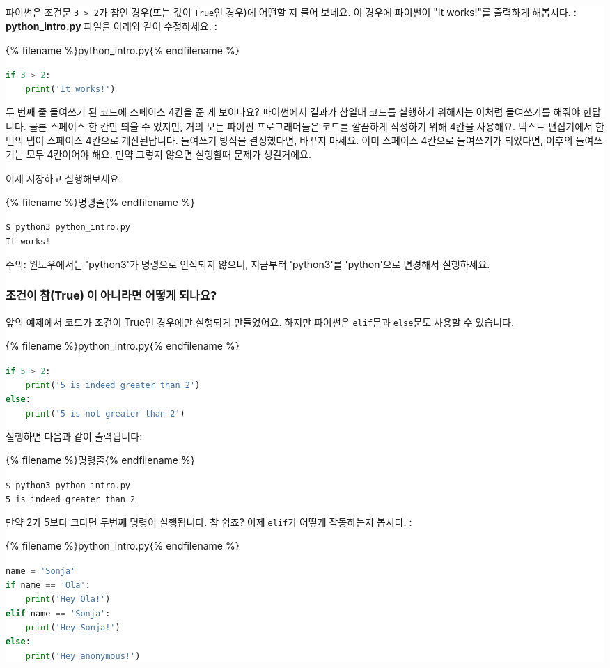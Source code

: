 
파이썬은 조건문 `3 > 2`가 참인 경우(또는 값이 `True`인 경우)에 어떤할 지 물어 보네요. 이 경우에 파이썬이 "It works!"를 출력하게 해봅시다. : **python_intro.py** 파일을 아래와 같이 수정하세요. :

{% filename %}python_intro.py{% endfilename %}

```python
if 3 > 2:
    print('It works!')
```

두 번째 줄 들여쓰기 된 코드에 스페이스 4칸을 준 게 보이나요? 파이썬에서 결과가 참일대 코드를 실행하기 위해서는 이처럼 들여쓰기를 해줘야 한답니다. 물론 스페이스 한 칸만 띄울 수 있지만, 거의 모든 파이썬 프로그래머들은 코드를 깔끔하게 작성하기 위해 4칸을 사용해요. 텍스트 편집기에서 한번의 탭이 스페이스 4칸으로 계산된답니다. 들여쓰기 방식을 결정했다면, 바꾸지 마세요. 이미 스페이스 4칸으로 들여쓰기가 되었다면, 이후의 들여쓰기는 모두 4칸이어야 해요. 만약 그렇지 않으면 실행할때 문제가 생길거에요.

이제 저장하고 실행해보세요:

{% filename %}명령줄{% endfilename %}

```python
$ python3 python_intro.py
It works!
```

주의: 윈도우에서는 'python3'가 명령으로 인식되지 않으니, 지금부터 'python3'를 'python'으로 변경해서 실행하세요.

### 조건이 참(True) 이 아니라면 어떻게 되나요?

앞의 예제에서 코드가 조건이 True인 경우에만 실행되게 만들었어요. 하지만 파이썬은 `elif`문과 `else`문도 사용할 수 있습니다.

{% filename %}python_intro.py{% endfilename %}

```python
if 5 > 2:
    print('5 is indeed greater than 2')
else:
    print('5 is not greater than 2')
```

실행하면 다음과 같이 출력됩니다:

{% filename %}명령줄{% endfilename %}

    $ python3 python_intro.py
    5 is indeed greater than 2
    

만약 2가 5보다 크다면 두번째 명령이 실행됩니다. 참 쉽죠? 이제 `elif`가 어떻게 작동하는지 봅시다. :

{% filename %}python_intro.py{% endfilename %}

```python
name = 'Sonja'
if name == 'Ola':
    print('Hey Ola!')
elif name == 'Sonja':
    print('Hey Sonja!')
else:
    print('Hey anonymous!')
```
